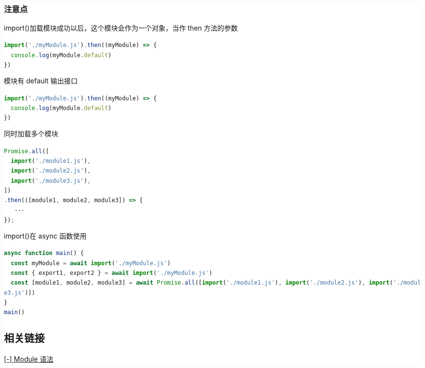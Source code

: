 ### 注意点

import()加载模块成功以后，这个模块会作为一个对象，当作 then 方法的参数

```js
import('./myModule.js').then((myModule) => {
  console.log(myModule.default)
})
```

模块有 default 输出接口

```js
import('./myModule.js').then((myModule) => {
  console.log(myModule.default)
})
```

同时加载多个模块

```js
Promise.all([
  import('./module1.js'),
  import('./module2.js'),
  import('./module3.js'),
])
.then(([module1, module2, module3]) => {
   ···
});
```

import()在 async 函数使用

```js
async function main() {
  const myModule = await import('./myModule.js')
  const { export1, export2 } = await import('./myModule.js')
  const [module1, module2, module3] = await Promise.all([import('./module1.js'), import('./module2.js'), import('./module3.js')])
}
main()
```

## 相关链接

[[-] Module 语法](https://wangdoc.com/es6/module.html)
